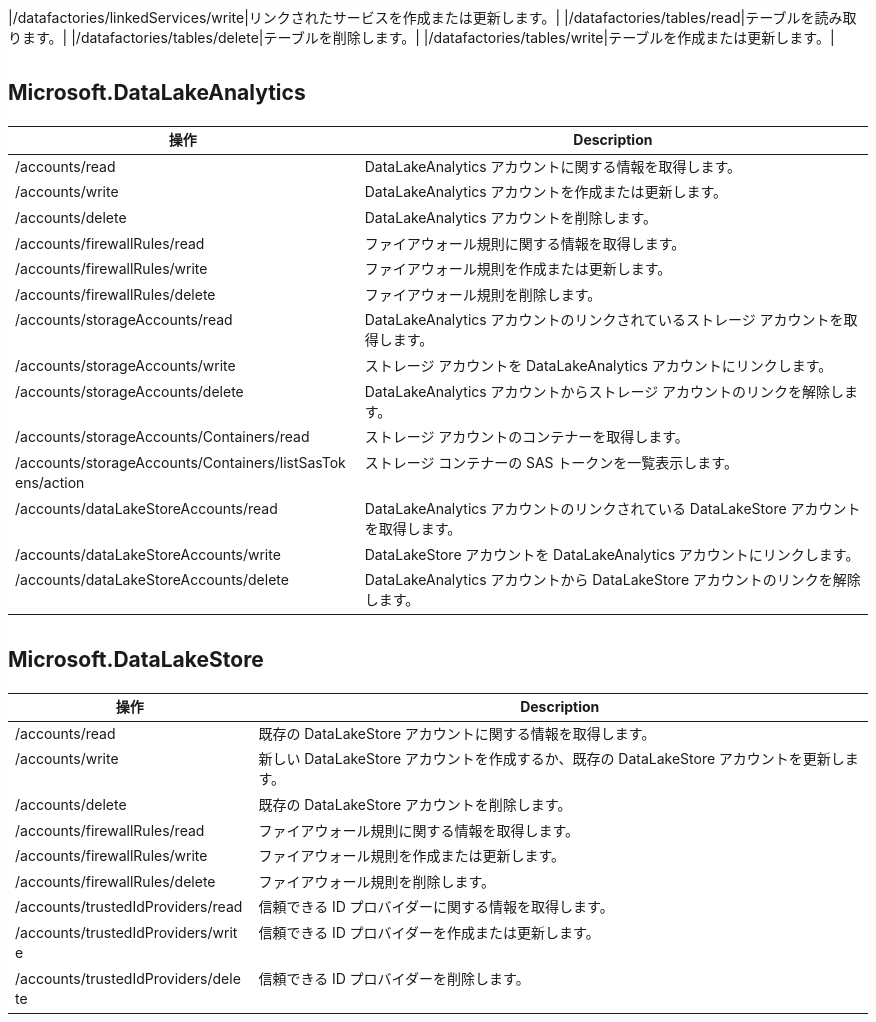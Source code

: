 |/datafactories/linkedServices/write|リンクされたサービスを作成または更新します。|
|/datafactories/tables/read|テーブルを読み取ります。|
|/datafactories/tables/delete|テーブルを削除します。|
|/datafactories/tables/write|テーブルを作成または更新します。|

## <a name="microsoftdatalakeanalytics"></a>Microsoft.DataLakeAnalytics

| 操作 | Description |
|---|---|
|/accounts/read|DataLakeAnalytics アカウントに関する情報を取得します。|
|/accounts/write|DataLakeAnalytics アカウントを作成または更新します。|
|/accounts/delete|DataLakeAnalytics アカウントを削除します。|
|/accounts/firewallRules/read|ファイアウォール規則に関する情報を取得します。|
|/accounts/firewallRules/write|ファイアウォール規則を作成または更新します。|
|/accounts/firewallRules/delete|ファイアウォール規則を削除します。|
|/accounts/storageAccounts/read|DataLakeAnalytics アカウントのリンクされているストレージ アカウントを取得します。|
|/accounts/storageAccounts/write|ストレージ アカウントを DataLakeAnalytics アカウントにリンクします。|
|/accounts/storageAccounts/delete|DataLakeAnalytics アカウントからストレージ アカウントのリンクを解除します。|
|/accounts/storageAccounts/Containers/read|ストレージ アカウントのコンテナーを取得します。|
|/accounts/storageAccounts/Containers/listSasTokens/action|ストレージ コンテナーの SAS トークンを一覧表示します。|
|/accounts/dataLakeStoreAccounts/read|DataLakeAnalytics アカウントのリンクされている DataLakeStore アカウントを取得します。|
|/accounts/dataLakeStoreAccounts/write|DataLakeStore アカウントを DataLakeAnalytics アカウントにリンクします。|
|/accounts/dataLakeStoreAccounts/delete|DataLakeAnalytics アカウントから DataLakeStore アカウントのリンクを解除します。|

## <a name="microsoftdatalakestore"></a>Microsoft.DataLakeStore

| 操作 | Description |
|---|---|
|/accounts/read|既存の DataLakeStore アカウントに関する情報を取得します。|
|/accounts/write|新しい DataLakeStore アカウントを作成するか、既存の DataLakeStore アカウントを更新します。|
|/accounts/delete|既存の DataLakeStore アカウントを削除します。|
|/accounts/firewallRules/read|ファイアウォール規則に関する情報を取得します。|
|/accounts/firewallRules/write|ファイアウォール規則を作成または更新します。|
|/accounts/firewallRules/delete|ファイアウォール規則を削除します。|
|/accounts/trustedIdProviders/read|信頼できる ID プロバイダーに関する情報を取得します。|
|/accounts/trustedIdProviders/write|信頼できる ID プロバイダーを作成または更新します。|
|/accounts/trustedIdProviders/delete|信頼できる ID プロバイダーを削除します。|
